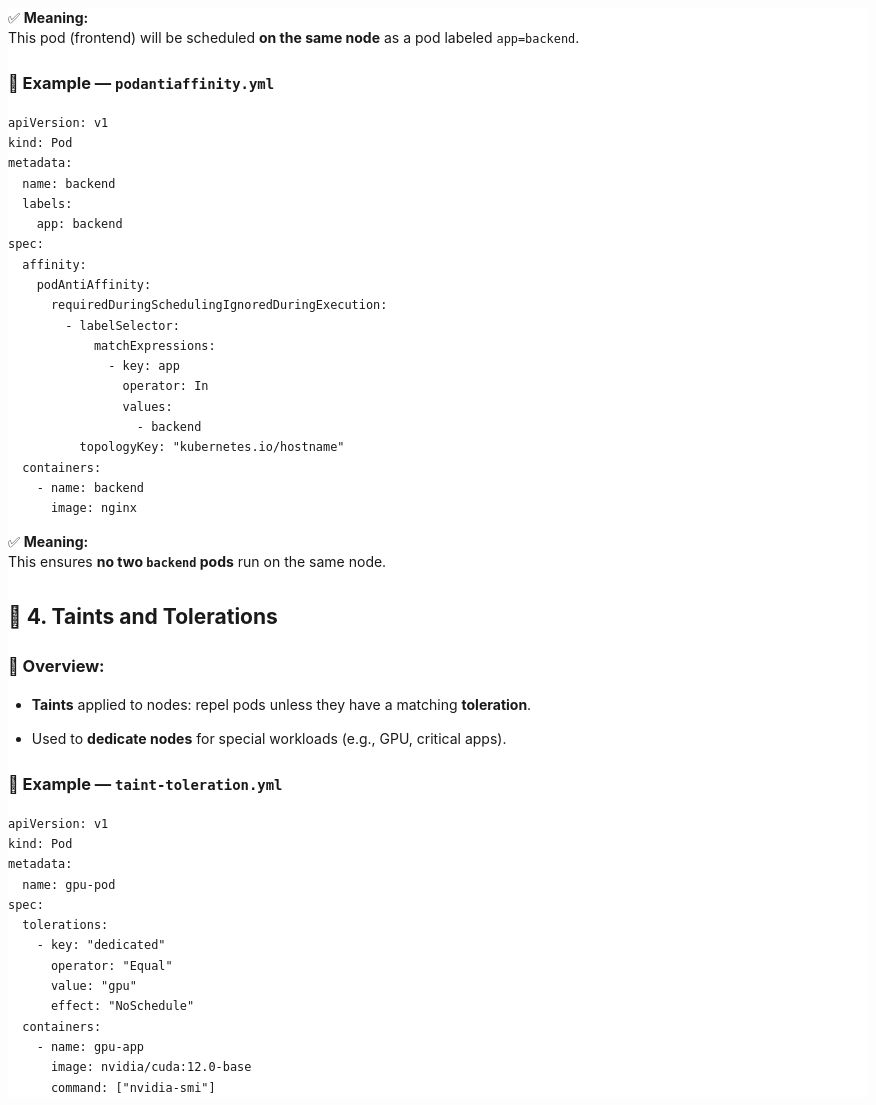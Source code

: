 ✅ **Meaning:**  
This pod (frontend) will be scheduled **on the same node** as a pod labeled `app=backend`.

### 📘 Example — `podantiaffinity.yml`

```
apiVersion: v1
kind: Pod
metadata:
  name: backend
  labels:
    app: backend
spec:
  affinity:
    podAntiAffinity:
      requiredDuringSchedulingIgnoredDuringExecution:
        - labelSelector:
            matchExpressions:
              - key: app
                operator: In
                values:
                  - backend
          topologyKey: "kubernetes.io/hostname"
  containers:
    - name: backend
      image: nginx
```

✅ **Meaning:**  
This ensures **no two `backend` pods** run on the same node.

## 🚫 **4. Taints and Tolerations**

### 🧩 Overview:

- **Taints** applied to nodes: repel pods unless they have a matching **toleration**.
    
- Used to **dedicate nodes** for special workloads (e.g., GPU, critical apps).
### 📘 Example — `taint-toleration.yml`

```
apiVersion: v1
kind: Pod
metadata:
  name: gpu-pod
spec:
  tolerations:
    - key: "dedicated"
      operator: "Equal"
      value: "gpu"
      effect: "NoSchedule"
  containers:
    - name: gpu-app
      image: nvidia/cuda:12.0-base
      command: ["nvidia-smi"]
```

